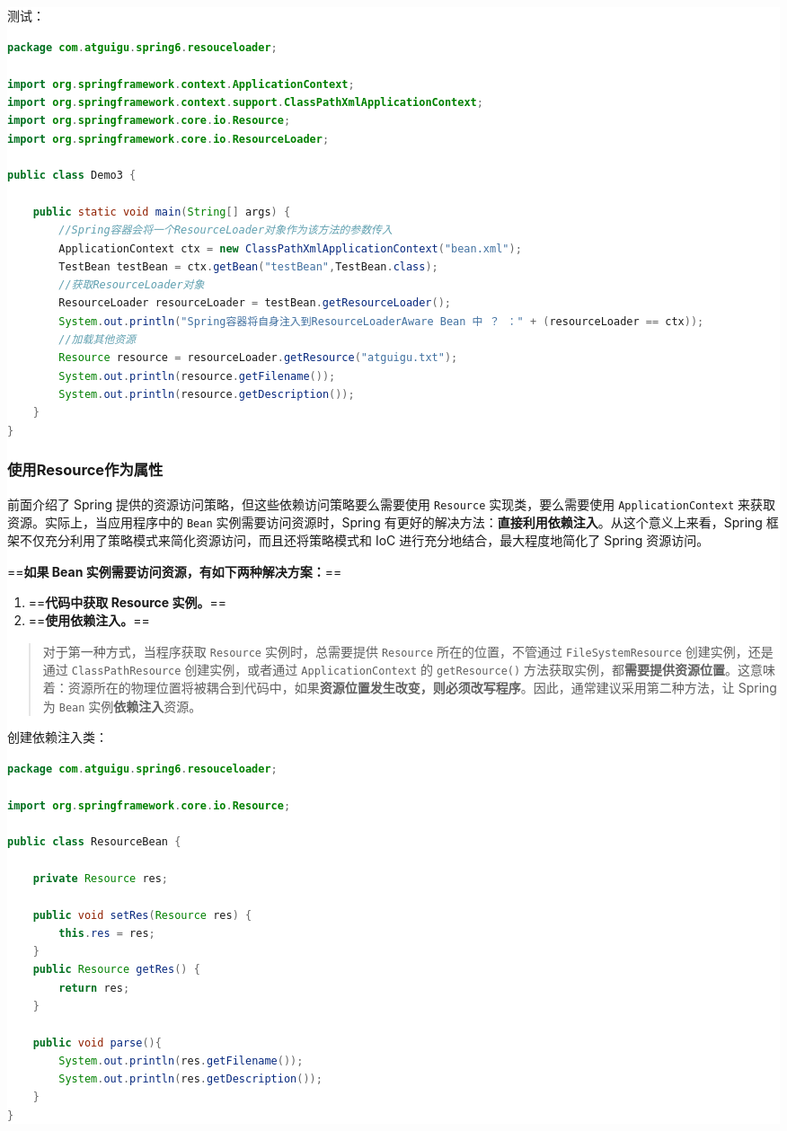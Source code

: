 测试：

```java
package com.atguigu.spring6.resouceloader;

import org.springframework.context.ApplicationContext;
import org.springframework.context.support.ClassPathXmlApplicationContext;
import org.springframework.core.io.Resource;
import org.springframework.core.io.ResourceLoader;

public class Demo3 {

    public static void main(String[] args) {
        //Spring容器会将一个ResourceLoader对象作为该方法的参数传入
        ApplicationContext ctx = new ClassPathXmlApplicationContext("bean.xml");
        TestBean testBean = ctx.getBean("testBean",TestBean.class);
        //获取ResourceLoader对象
        ResourceLoader resourceLoader = testBean.getResourceLoader();
        System.out.println("Spring容器将自身注入到ResourceLoaderAware Bean 中 ？ ：" + (resourceLoader == ctx));
        //加载其他资源
        Resource resource = resourceLoader.getResource("atguigu.txt");
        System.out.println(resource.getFilename());
        System.out.println(resource.getDescription());
    }
}
```



### 使用Resource作为属性

前面介绍了 Spring 提供的资源访问策略，但这些依赖访问策略要么需要使用 `Resource` 实现类，要么需要使用 `ApplicationContext` 来获取资源。实际上，当应用程序中的 `Bean` 实例需要访问资源时，Spring 有更好的解决方法：**直接利用依赖注入**。从这个意义上来看，Spring 框架不仅充分利用了策略模式来简化资源访问，而且还将策略模式和 IoC 进行充分地结合，最大程度地简化了 Spring 资源访问。

==**如果 Bean 实例需要访问资源，有如下两种解决方案：**==

1. ==**代码中获取 Resource 实例。**==
2. ==**使用依赖注入。**==

> 对于第一种方式，当程序获取 `Resource` 实例时，总需要提供 `Resource` 所在的位置，不管通过 `FileSystemResource` 创建实例，还是通过 `ClassPathResource` 创建实例，或者通过 `ApplicationContext` 的 `getResource()` 方法获取实例，都**需要提供资源位置**。这意味着：资源所在的物理位置将被耦合到代码中，如果**资源位置发生改变，则必须改写程序**。因此，通常建议采用第二种方法，让 Spring 为 `Bean` 实例**依赖注入**资源。

创建依赖注入类：

```java
package com.atguigu.spring6.resouceloader;

import org.springframework.core.io.Resource;

public class ResourceBean {
    
    private Resource res;
    
    public void setRes(Resource res) {
        this.res = res;
    }
    public Resource getRes() {
        return res;
    }
    
    public void parse(){
        System.out.println(res.getFilename());
        System.out.println(res.getDescription());
    }
}
```